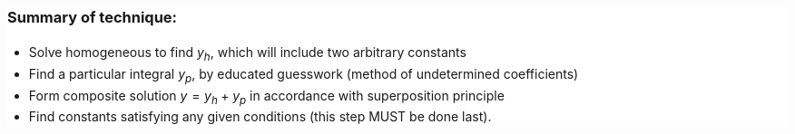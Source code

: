 
### Summary of technique:
* Solve homogeneous to find $y_h$, which will include two arbitrary constants
* Find a particular integral $y_p$, by educated guesswork (method of undetermined coefficients)
* Form composite solution $y=y_h+y_p$ in accordance with superposition principle
* Find constants satisfying any given conditions (this step MUST be done last).
